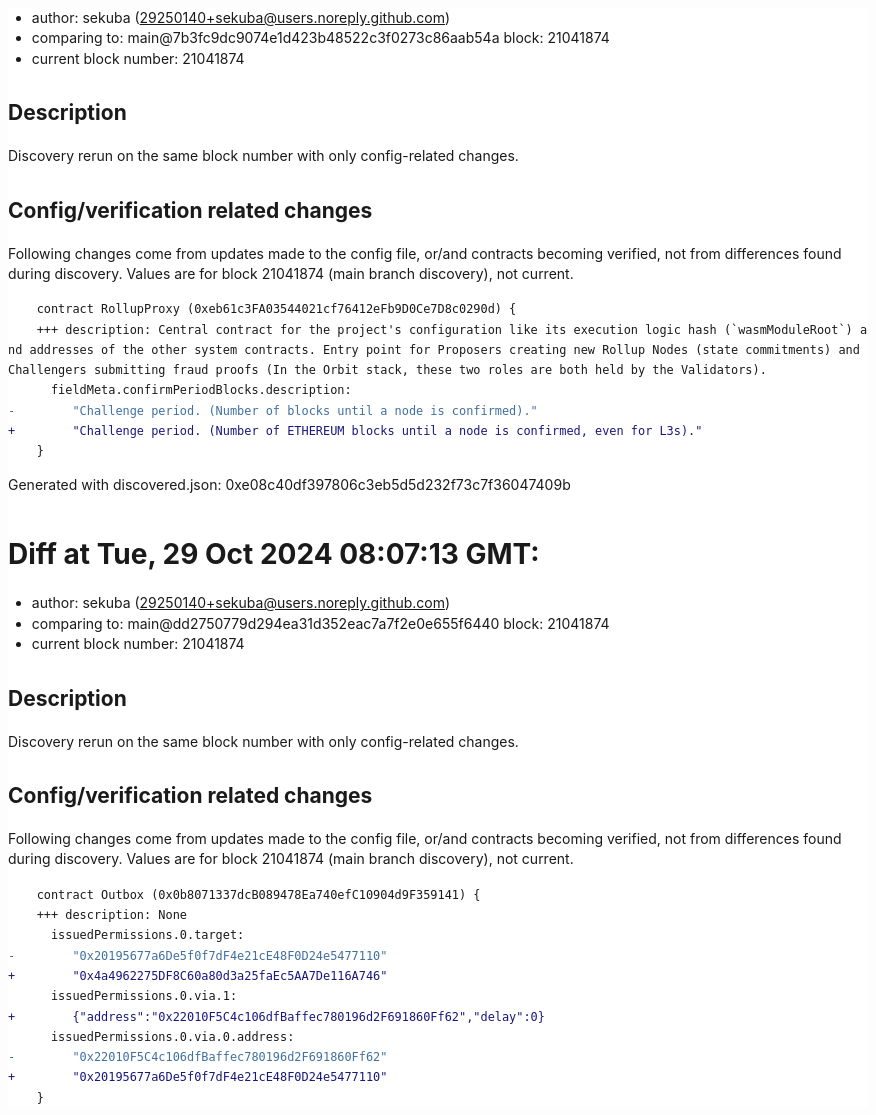 - author: sekuba (<29250140+sekuba@users.noreply.github.com>)
- comparing to: main@7b3fc9dc9074e1d423b48522c3f0273c86aab54a block: 21041874
- current block number: 21041874

## Description

Discovery rerun on the same block number with only config-related changes.

## Config/verification related changes

Following changes come from updates made to the config file,
or/and contracts becoming verified, not from differences found during
discovery. Values are for block 21041874 (main branch discovery), not current.

```diff
    contract RollupProxy (0xeb61c3FA03544021cf76412eFb9D0Ce7D8c0290d) {
    +++ description: Central contract for the project's configuration like its execution logic hash (`wasmModuleRoot`) and addresses of the other system contracts. Entry point for Proposers creating new Rollup Nodes (state commitments) and Challengers submitting fraud proofs (In the Orbit stack, these two roles are both held by the Validators).
      fieldMeta.confirmPeriodBlocks.description:
-        "Challenge period. (Number of blocks until a node is confirmed)."
+        "Challenge period. (Number of ETHEREUM blocks until a node is confirmed, even for L3s)."
    }
```

Generated with discovered.json: 0xe08c40df397806c3eb5d5d232f73c7f36047409b

# Diff at Tue, 29 Oct 2024 08:07:13 GMT:

- author: sekuba (<29250140+sekuba@users.noreply.github.com>)
- comparing to: main@dd2750779d294ea31d352eac7a7f2e0e655f6440 block: 21041874
- current block number: 21041874

## Description

Discovery rerun on the same block number with only config-related changes.

## Config/verification related changes

Following changes come from updates made to the config file,
or/and contracts becoming verified, not from differences found during
discovery. Values are for block 21041874 (main branch discovery), not current.

```diff
    contract Outbox (0x0b8071337dcB089478Ea740efC10904d9F359141) {
    +++ description: None
      issuedPermissions.0.target:
-        "0x20195677a6De5f0f7dF4e21cE48F0D24e5477110"
+        "0x4a4962275DF8C60a80d3a25faEc5AA7De116A746"
      issuedPermissions.0.via.1:
+        {"address":"0x22010F5C4c106dfBaffec780196d2F691860Ff62","delay":0}
      issuedPermissions.0.via.0.address:
-        "0x22010F5C4c106dfBaffec780196d2F691860Ff62"
+        "0x20195677a6De5f0f7dF4e21cE48F0D24e5477110"
    }
```
